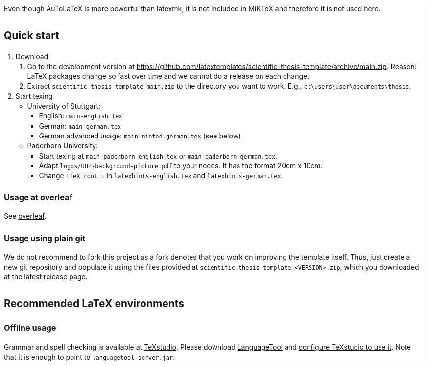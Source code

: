 Even though AuToLaTeX is [more powerful than latexmk](http://www.arakhne.org/autolatex/), it is [not included in MiKTeX](http://www.ctan.org/pkg/autolatex) and therefore it is not used here.

## Quick start

1. Download
    1. Go to the development version at <https://github.com/latextemplates/scientific-thesis-template/archive/main.zip>. Reason: LaTeX packages change so fast over time and we cannot do a release on each change.
    2. Extract `scientific-thesis-template-main.zip` to the directory you want to work. E.g., `c:\users\user\documents\thesis`.
2. Start texing
    - University of Stuttgart:
        - English: `main-english.tex`
        - German: `main-german.tex`
        - German advanced usage: `main-minted-german.tex` (see below)
    - Paderborn University:
        - Start texing at `main-paderborn-english.tex` or `main-paderborn-german.tex`.
        - Adapt `logos/UBP-background-picture.pdf` to your needs. It has the format 20cm x 10cm.
        - Change `!TeX root =` in `latexhints-english.tex` and `latexhints-german.tex`.

### Usage at overleaf

See [overleaf](overleaf.md).

### Usage using plain git

We do not recommend to fork this project as a fork denotes that you work on improving the template itself.
Thus, just create a new git repository and populate it using the files provided at `scientific-thesis-template-<VERSION>.zip`, which you downloaded at the [latest release page](https://github.com/latextemplates/scientific-thesis-template/releases/latest).

## Recommended LaTeX environments

### Offline usage

Grammar and spell checking is available at [TeXstudio].
Please download [LanguageTool] and [configure TeXstudio to use it](http://wiki.languagetool.org/checking-la-tex-with-languagetool#toc4).
Note that it is enough to point to `languagetool-server.jar`.

 [biber]: https://www.ctan.org/pkg/biber
 [biblatex]: http://tex.stackexchange.com/tags/biblatex/info
 [bibtex]: https://www.ctan.org/pkg/bibtex
 [inkscape]: http://inkscape.org/
 [chocolatey]: https://chocolatey.org/
 [JabRef]: https://www.jabref.org
 [LanguageTool]: https://languagetool.org/
 [latexmk]: http://tex.stackexchange.com/tags/latexmk/info
 [overleaf]: https://www.overleaf.com/
 [Sumatra PDF]: http://blog.kowalczyk.info/software/sumatrapdf/free-pdf-reader-de.html
 [TeXstudio]: http://texstudio.sourceforge.net/